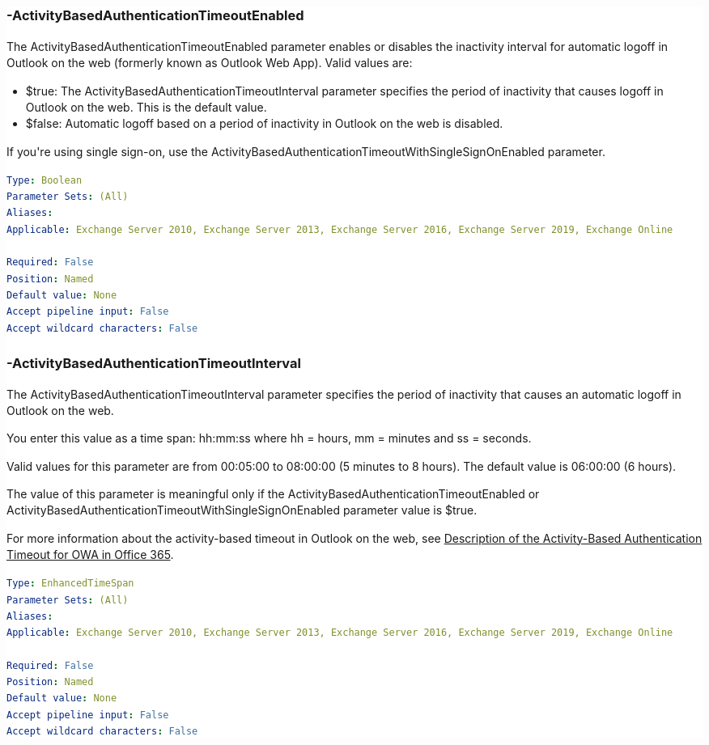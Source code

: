 ### -ActivityBasedAuthenticationTimeoutEnabled
The ActivityBasedAuthenticationTimeoutEnabled parameter enables or disables the inactivity interval for automatic logoff in Outlook on the web (formerly known as Outlook Web App). Valid values are:

- $true: The ActivityBasedAuthenticationTimeoutInterval parameter specifies the period of inactivity that causes logoff in Outlook on the web. This is the default value.
- $false: Automatic logoff based on a period of inactivity in Outlook on the web is disabled.

If you're using single sign-on, use the ActivityBasedAuthenticationTimeoutWithSingleSignOnEnabled parameter.

```yaml
Type: Boolean
Parameter Sets: (All)
Aliases:
Applicable: Exchange Server 2010, Exchange Server 2013, Exchange Server 2016, Exchange Server 2019, Exchange Online

Required: False
Position: Named
Default value: None
Accept pipeline input: False
Accept wildcard characters: False
```

### -ActivityBasedAuthenticationTimeoutInterval
The ActivityBasedAuthenticationTimeoutInterval parameter specifies the period of inactivity that causes an automatic logoff in Outlook on the web.

You enter this value as a time span: hh:mm:ss where hh = hours, mm = minutes and ss = seconds.

Valid values for this parameter are from 00:05:00 to 08:00:00 (5 minutes to 8 hours). The default value is 06:00:00 (6 hours).

The value of this parameter is meaningful only if the ActivityBasedAuthenticationTimeoutEnabled or ActivityBasedAuthenticationTimeoutWithSingleSignOnEnabled parameter value is $true.

For more information about the activity-based timeout in Outlook on the web, see [Description of the Activity-Based Authentication Timeout for OWA in Office 365](https://support.microsoft.com/topic/0c101e1b-020e-69c1-a0b0-26532d60c0a4).

```yaml
Type: EnhancedTimeSpan
Parameter Sets: (All)
Aliases:
Applicable: Exchange Server 2010, Exchange Server 2013, Exchange Server 2016, Exchange Server 2019, Exchange Online

Required: False
Position: Named
Default value: None
Accept pipeline input: False
Accept wildcard characters: False
```
